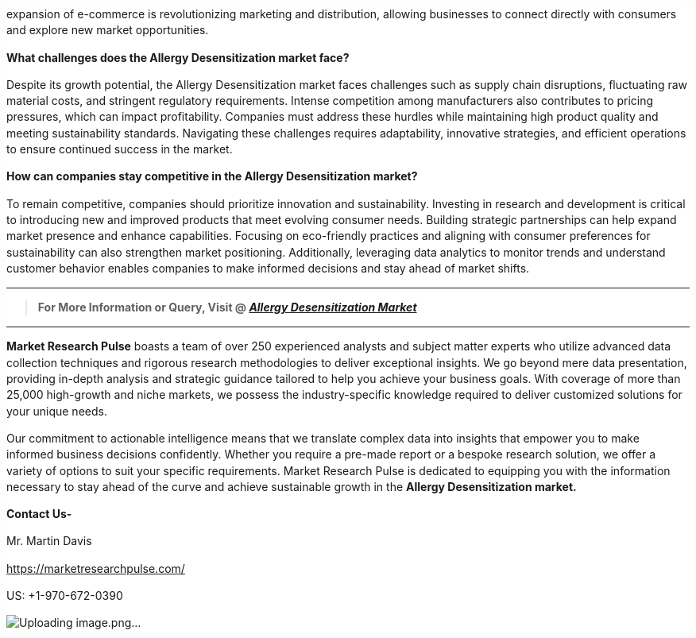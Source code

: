 expansion of e-commerce is revolutionizing marketing and distribution, allowing businesses to connect directly with consumers and explore new market opportunities.</p><p><strong>What challenges does the Allergy Desensitization market face?</strong></p><p>Despite its growth potential, the Allergy Desensitization market faces challenges such as supply chain disruptions, fluctuating raw material costs, and stringent regulatory requirements. Intense competition among manufacturers also contributes to pricing pressures, which can impact profitability. Companies must address these hurdles while maintaining high product quality and meeting sustainability standards. Navigating these challenges requires adaptability, innovative strategies, and efficient operations to ensure continued success in the market.</p><p><strong>How can companies stay competitive in the Allergy Desensitization market?</strong></p><p>To remain competitive, companies should prioritize innovation and sustainability. Investing in research and development is critical to introducing new and improved products that meet evolving consumer needs. Building strategic partnerships can help expand market presence and enhance capabilities. Focusing on eco-friendly practices and aligning with consumer preferences for sustainability can also strengthen market positioning. Additionally, leveraging data analytics to monitor trends and understand customer behavior enables companies to make informed decisions and stay ahead of market shifts.</p><hr /><blockquote><p><strong>For More Information or Query, Visit @&nbsp;<em><a href="https://marketresearchpulse.com/report/103606/allergy-desensitization-market?utm_source=Linkedin&utm_medium=0117">Allergy Desensitization Market</a></em></strong></p></blockquote><hr /><p><strong>Market Research Pulse</strong> boasts a team of over 250 experienced analysts and subject matter experts who utilize advanced data collection techniques and rigorous research methodologies to deliver exceptional insights. We go beyond mere data presentation, providing in-depth analysis and strategic guidance tailored to help you achieve your business goals. With coverage of more than 25,000 high-growth and niche markets, we possess the industry-specific knowledge required to deliver customized solutions for your unique needs.</p><p>Our commitment to actionable intelligence means that we translate complex data into insights that empower you to make informed business decisions confidently. Whether you require a pre-made report or a bespoke research solution, we offer a variety of options to suit your specific requirements. Market Research Pulse is dedicated to equipping you with the information necessary to stay ahead of the curve and achieve sustainable growth in the <strong>Allergy Desensitization market.</strong></p><p><strong>Contact Us-</strong></p><p>Mr. Martin Davis</p><p>https://marketresearchpulse.com/</p><p>US: +1-970-672-0390</p>
![Uploading image.png…]()
